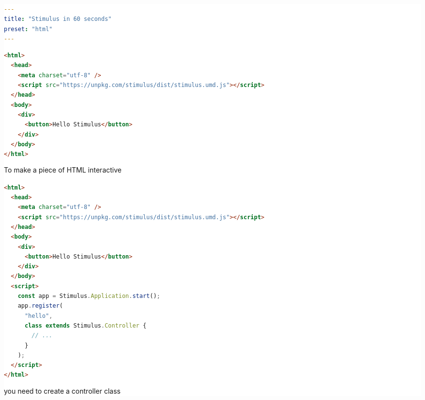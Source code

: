 ```yaml
---
title: "Stimulus in 60 seconds"
preset: "html"
---
```


<StepHead>

```html index.html focus=7:9
<html>
  <head>
    <meta charset="utf-8" />
    <script src="https://unpkg.com/stimulus/dist/stimulus.umd.js"></script>
  </head>
  <body>
    <div>
      <button>Hello Stimulus</button>
    </div>
  </body>
</html>
```

</StepHead>

To make a piece of HTML interactive

<StepHead>

```html index.html focus=11:19
<html>
  <head>
    <meta charset="utf-8" />
    <script src="https://unpkg.com/stimulus/dist/stimulus.umd.js"></script>
  </head>
  <body>
    <div>
      <button>Hello Stimulus</button>
    </div>
  </body>
  <script>
    const app = Stimulus.Application.start();
    app.register(
      "hello",
      class extends Stimulus.Controller {
        // ...
      }
    );
  </script>
</html>
```

</StepHead>

you need to create a controller class
